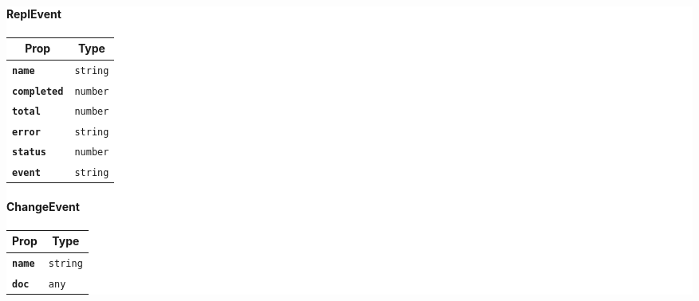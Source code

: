 #### ReplEvent

| Prop            | Type                |
| --------------- | ------------------- |
| **`name`**      | <code>string</code> |
| **`completed`** | <code>number</code> |
| **`total`**     | <code>number</code> |
| **`error`**     | <code>string</code> |
| **`status`**    | <code>number</code> |
| **`event`**     | <code>string</code> |

#### ChangeEvent

| Prop       | Type                |
| ---------- | ------------------- |
| **`name`** | <code>string</code> |
| **`doc`**  | <code>any</code>    |

</docgen-api>
